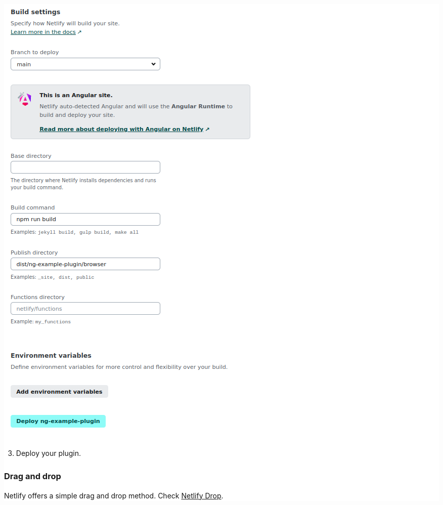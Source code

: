 ![Netlify git configuration](/img/plugins/build_settings.png)

3. Deploy your plugin.

### Drag and drop

Netlify offers a simple drag and drop method. Check <a target="_blank" href="https://app.netlify.com/drop">Netlify Drop</a>.
